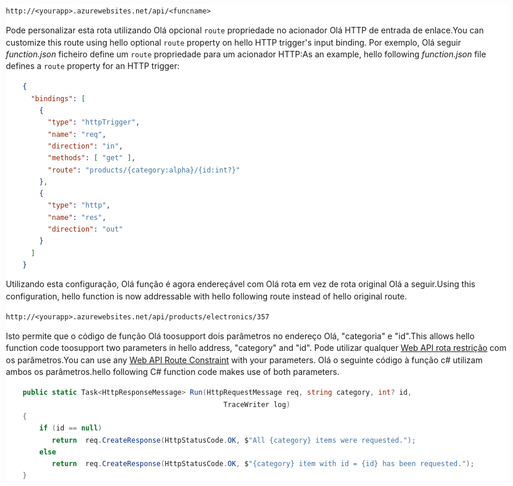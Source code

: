     http://<yourapp>.azurewebsites.net/api/<funcname> 

<span data-ttu-id="9c365-185">Pode personalizar esta rota utilizando Olá opcional `route` propriedade no acionador Olá HTTP de entrada de enlace.</span><span class="sxs-lookup"><span data-stu-id="9c365-185">You can customize this route using hello optional `route` property on hello HTTP trigger's input binding.</span></span> <span data-ttu-id="9c365-186">Por exemplo, Olá seguir *function.json* ficheiro define um `route` propriedade para um acionador HTTP:</span><span class="sxs-lookup"><span data-stu-id="9c365-186">As an example, hello following *function.json* file defines a `route` property for an HTTP trigger:</span></span>

```json
    {
      "bindings": [
        {
          "type": "httpTrigger",
          "name": "req",
          "direction": "in",
          "methods": [ "get" ],
          "route": "products/{category:alpha}/{id:int?}"
        },
        {
          "type": "http",
          "name": "res",
          "direction": "out"
        }
      ]
    }
```

<span data-ttu-id="9c365-187">Utilizando esta configuração, Olá função é agora endereçável com Olá rota em vez de rota original Olá a seguir.</span><span class="sxs-lookup"><span data-stu-id="9c365-187">Using this configuration, hello function is now addressable with hello following route instead of hello original route.</span></span>

    http://<yourapp>.azurewebsites.net/api/products/electronics/357

<span data-ttu-id="9c365-188">Isto permite que o código de função Olá toosupport dois parâmetros no endereço Olá, "categoria" e "id".</span><span class="sxs-lookup"><span data-stu-id="9c365-188">This allows hello function code toosupport two parameters in hello address, "category" and "id".</span></span> <span data-ttu-id="9c365-189">Pode utilizar qualquer [Web API rota restrição](https://www.asp.net/web-api/overview/web-api-routing-and-actions/attribute-routing-in-web-api-2#constraints) com os parâmetros.</span><span class="sxs-lookup"><span data-stu-id="9c365-189">You can use any [Web API Route Constraint](https://www.asp.net/web-api/overview/web-api-routing-and-actions/attribute-routing-in-web-api-2#constraints) with your parameters.</span></span> <span data-ttu-id="9c365-190">Olá o seguinte código à função c# utilizam ambos os parâmetros.</span><span class="sxs-lookup"><span data-stu-id="9c365-190">hello following C# function code makes use of both parameters.</span></span>

```csharp
    public static Task<HttpResponseMessage> Run(HttpRequestMessage req, string category, int? id, 
                                                    TraceWriter log)
    {
        if (id == null)
           return  req.CreateResponse(HttpStatusCode.OK, $"All {category} items were requested.");
        else
           return  req.CreateResponse(HttpStatusCode.OK, $"{category} item with id = {id} has been requested.");
    }
```
